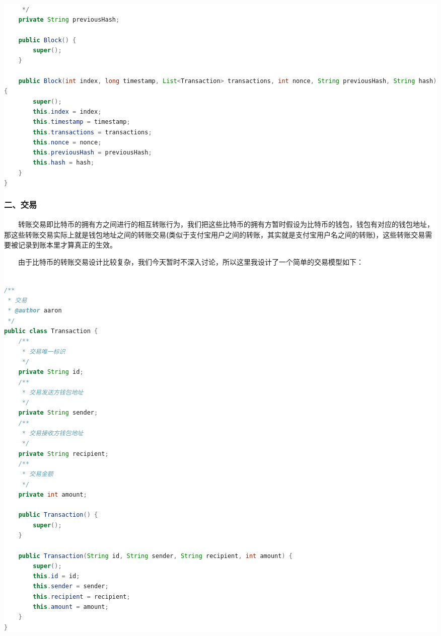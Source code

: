 ```java
	 */
	private String previousHash;

	public Block() {
		super();
	}

	public Block(int index, long timestamp, List<Transaction> transactions, int nonce, String previousHash, String hash) {
		super();
		this.index = index;
		this.timestamp = timestamp;
		this.transactions = transactions;
		this.nonce = nonce;
		this.previousHash = previousHash;
		this.hash = hash;
	}
}

```

### 二、交易

&emsp;&emsp;转账交易即比特币的拥有方之间进行的相互转账行为，我们把这些比特币的拥有方暂时假设为比特币的钱包，钱包有对应的钱包地址，那这些转账交易实际上就是钱包地址之间的转账交易(类似于支付宝用户之间的转账，其实就是支付宝用户名之间的转账)，这些转账交易需要被记录到账本里才算真正的生效。

&emsp;&emsp;由于比特币的转账交易设计比较复杂，我们今天暂时不深入讨论，所以这里我设计了一个简单的交易模型如下：

```java

/**
 * 交易
 * @author aaron
 */
public class Transaction {
	/**
	 * 交易唯一标识
	 */
	private String id;
	/**
	 * 交易发送方钱包地址
	 */
	private String sender;
	/**
	 * 交易接收方钱包地址
	 */
	private String recipient;
	/**
	 * 交易金额
	 */
	private int amount;

	public Transaction() {
		super();
	}

	public Transaction(String id, String sender, String recipient, int amount) {
		super();
		this.id = id;
		this.sender = sender;
		this.recipient = recipient;
		this.amount = amount;
	}
}
```